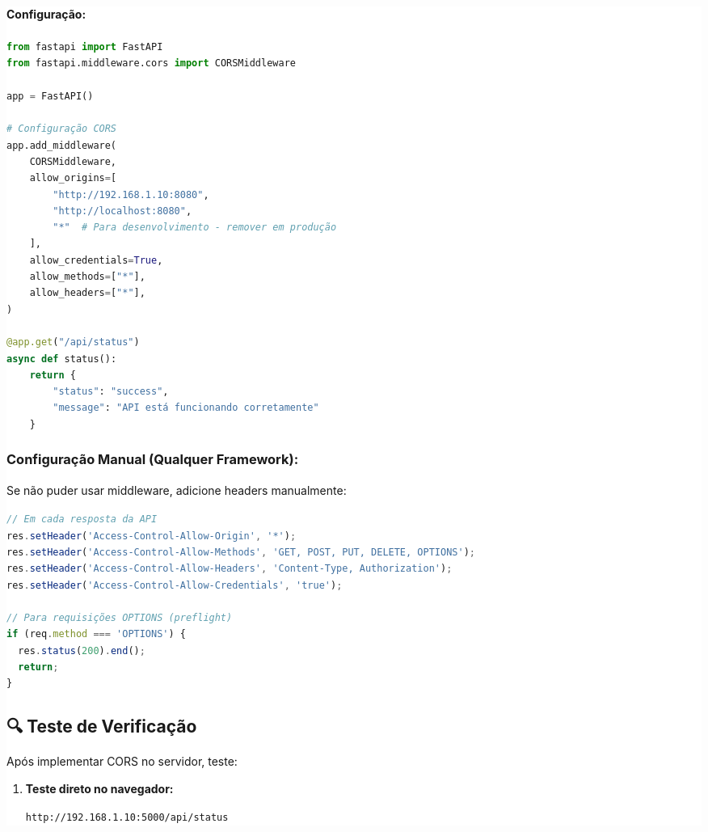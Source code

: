 #### Configuração:
```python
from fastapi import FastAPI
from fastapi.middleware.cors import CORSMiddleware

app = FastAPI()

# Configuração CORS
app.add_middleware(
    CORSMiddleware,
    allow_origins=[
        "http://192.168.1.10:8080",
        "http://localhost:8080",
        "*"  # Para desenvolvimento - remover em produção
    ],
    allow_credentials=True,
    allow_methods=["*"],
    allow_headers=["*"],
)

@app.get("/api/status")
async def status():
    return {
        "status": "success", 
        "message": "API está funcionando corretamente"
    }
```

### **Configuração Manual (Qualquer Framework):**

Se não puder usar middleware, adicione headers manualmente:

```javascript
// Em cada resposta da API
res.setHeader('Access-Control-Allow-Origin', '*');
res.setHeader('Access-Control-Allow-Methods', 'GET, POST, PUT, DELETE, OPTIONS');
res.setHeader('Access-Control-Allow-Headers', 'Content-Type, Authorization');
res.setHeader('Access-Control-Allow-Credentials', 'true');

// Para requisições OPTIONS (preflight)
if (req.method === 'OPTIONS') {
  res.status(200).end();
  return;
}
```

## 🔍 Teste de Verificação

Após implementar CORS no servidor, teste:

1. **Teste direto no navegador:**
   ```
   http://192.168.1.10:5000/api/status
   ```
